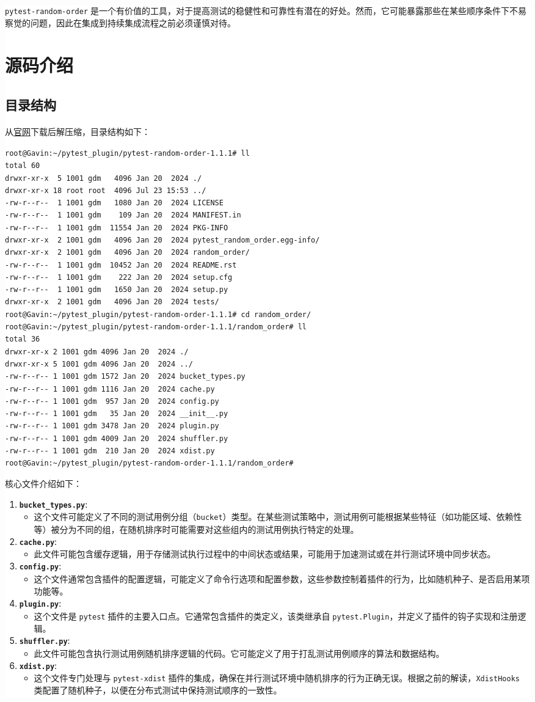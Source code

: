 `pytest-random-order` 是一个有价值的工具，对于提高测试的稳健性和可靠性有潜在的好处。然而，它可能暴露那些在某些顺序条件下不易察觉的问题，因此在集成到持续集成流程之前必须谨慎对待。



# 源码介绍



## 目录结构

从[官网](https://pypi.org/project/pytest-random-order/)下载后解压缩，目录结构如下：

```shell
root@Gavin:~/pytest_plugin/pytest-random-order-1.1.1# ll
total 60
drwxr-xr-x  5 1001 gdm   4096 Jan 20  2024 ./
drwxr-xr-x 18 root root  4096 Jul 23 15:53 ../
-rw-r--r--  1 1001 gdm   1080 Jan 20  2024 LICENSE
-rw-r--r--  1 1001 gdm    109 Jan 20  2024 MANIFEST.in
-rw-r--r--  1 1001 gdm  11554 Jan 20  2024 PKG-INFO
drwxr-xr-x  2 1001 gdm   4096 Jan 20  2024 pytest_random_order.egg-info/
drwxr-xr-x  2 1001 gdm   4096 Jan 20  2024 random_order/
-rw-r--r--  1 1001 gdm  10452 Jan 20  2024 README.rst
-rw-r--r--  1 1001 gdm    222 Jan 20  2024 setup.cfg
-rw-r--r--  1 1001 gdm   1650 Jan 20  2024 setup.py
drwxr-xr-x  2 1001 gdm   4096 Jan 20  2024 tests/
root@Gavin:~/pytest_plugin/pytest-random-order-1.1.1# cd random_order/
root@Gavin:~/pytest_plugin/pytest-random-order-1.1.1/random_order# ll
total 36
drwxr-xr-x 2 1001 gdm 4096 Jan 20  2024 ./
drwxr-xr-x 5 1001 gdm 4096 Jan 20  2024 ../
-rw-r--r-- 1 1001 gdm 1572 Jan 20  2024 bucket_types.py
-rw-r--r-- 1 1001 gdm 1116 Jan 20  2024 cache.py
-rw-r--r-- 1 1001 gdm  957 Jan 20  2024 config.py
-rw-r--r-- 1 1001 gdm   35 Jan 20  2024 __init__.py
-rw-r--r-- 1 1001 gdm 3478 Jan 20  2024 plugin.py
-rw-r--r-- 1 1001 gdm 4009 Jan 20  2024 shuffler.py
-rw-r--r-- 1 1001 gdm  210 Jan 20  2024 xdist.py
root@Gavin:~/pytest_plugin/pytest-random-order-1.1.1/random_order#
```

核心文件介绍如下：

1. **`bucket_types.py`**:
   - 这个文件可能定义了不同的测试用例分组（`bucket`）类型。在某些测试策略中，测试用例可能根据某些特征（如功能区域、依赖性等）被分为不同的组，在随机排序时可能需要对这些组内的测试用例执行特定的处理。
2. **`cache.py`**:
   - 此文件可能包含缓存逻辑，用于存储测试执行过程中的中间状态或结果，可能用于加速测试或在并行测试环境中同步状态。
3. **`config.py`**:
   - 这个文件通常包含插件的配置逻辑，可能定义了命令行选项和配置参数，这些参数控制着插件的行为，比如随机种子、是否启用某项功能等。
5. **`plugin.py`**:
   - 这个文件是 `pytest` 插件的主要入口点。它通常包含插件的类定义，该类继承自 `pytest.Plugin`，并定义了插件的钩子实现和注册逻辑。
6. **`shuffler.py`**:
   - 此文件可能包含执行测试用例随机排序逻辑的代码。它可能定义了用于打乱测试用例顺序的算法和数据结构。
7. **`xdist.py`**:
   - 这个文件专门处理与 `pytest-xdist` 插件的集成，确保在并行测试环境中随机排序的行为正确无误。根据之前的解读，`XdistHooks` 类配置了随机种子，以便在分布式测试中保持测试顺序的一致性。
